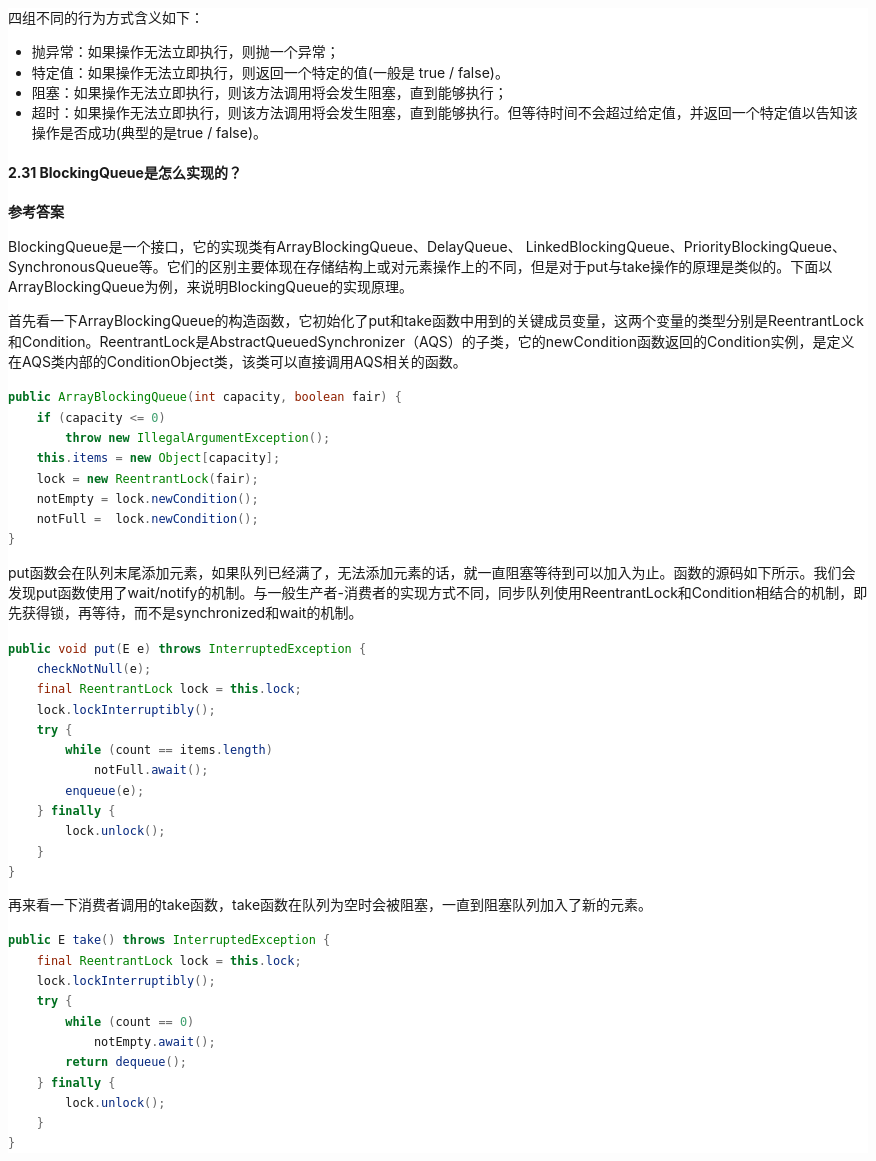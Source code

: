四组不同的行为方式含义如下：

- 抛异常：如果操作无法立即执行，则抛一个异常；
- 特定值：如果操作无法立即执行，则返回一个特定的值(一般是 true / false)。
- 阻塞：如果操作无法立即执行，则该方法调用将会发生阻塞，直到能够执行；
- 超时：如果操作无法立即执行，则该方法调用将会发生阻塞，直到能够执行。但等待时间不会超过给定值，并返回一个特定值以告知该操作是否成功(典型的是true / false)。

#### 2.31 BlockingQueue是怎么实现的？

**参考答案**

BlockingQueue是一个接口，它的实现类有ArrayBlockingQueue、DelayQueue、 LinkedBlockingQueue、PriorityBlockingQueue、SynchronousQueue等。它们的区别主要体现在存储结构上或对元素操作上的不同，但是对于put与take操作的原理是类似的。下面以ArrayBlockingQueue为例，来说明BlockingQueue的实现原理。

首先看一下ArrayBlockingQueue的构造函数，它初始化了put和take函数中用到的关键成员变量，这两个变量的类型分别是ReentrantLock和Condition。ReentrantLock是AbstractQueuedSynchronizer（AQS）的子类，它的newCondition函数返回的Condition实例，是定义在AQS类内部的ConditionObject类，该类可以直接调用AQS相关的函数。

```java
public ArrayBlockingQueue(int capacity, boolean fair) {
    if (capacity <= 0)
        throw new IllegalArgumentException();
    this.items = new Object[capacity];
    lock = new ReentrantLock(fair);
    notEmpty = lock.newCondition();
    notFull =  lock.newCondition();
}
```

put函数会在队列末尾添加元素，如果队列已经满了，无法添加元素的话，就一直阻塞等待到可以加入为止。函数的源码如下所示。我们会发现put函数使用了wait/notify的机制。与一般生产者-消费者的实现方式不同，同步队列使用ReentrantLock和Condition相结合的机制，即先获得锁，再等待，而不是synchronized和wait的机制。

```java
public void put(E e) throws InterruptedException {
    checkNotNull(e);
    final ReentrantLock lock = this.lock;
    lock.lockInterruptibly();
    try {
        while (count == items.length) 
            notFull.await();
        enqueue(e);
    } finally {
        lock.unlock();
    }
}
```

再来看一下消费者调用的take函数，take函数在队列为空时会被阻塞，一直到阻塞队列加入了新的元素。

```java
public E take() throws InterruptedException {
    final ReentrantLock lock = this.lock;
    lock.lockInterruptibly();
    try {
        while (count == 0)
            notEmpty.await();
        return dequeue();
    } finally {
        lock.unlock();
    }
}
```
